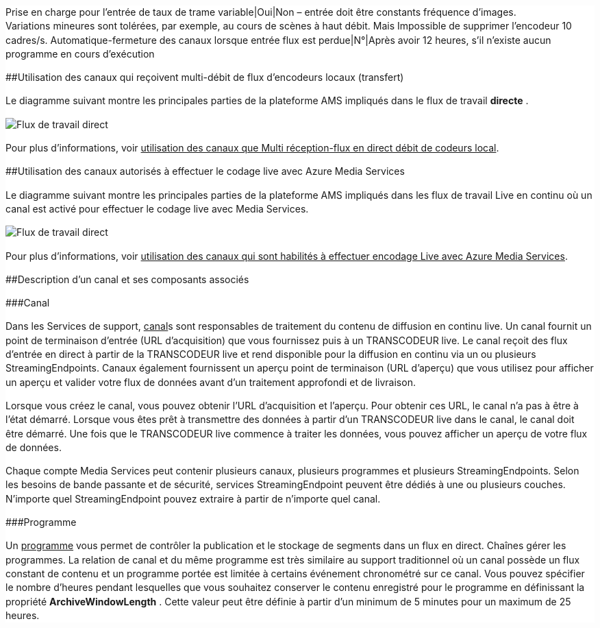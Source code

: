 Prise en charge pour l’entrée de taux de trame variable|Oui|Non – entrée doit être constants fréquence d’images.<br/>Variations mineures sont tolérées, par exemple, au cours de scènes à haut débit. Mais Impossible de supprimer l’encodeur 10 cadres/s.
Automatique-fermeture des canaux lorsque entrée flux est perdue|N°|Après avoir 12 heures, s’il n’existe aucun programme en cours d’exécution 

##<a name="working-with-channels-that-receive-multi-bitrate-live-stream-from-on-premises-encoders-pass-through"></a>Utilisation des canaux qui reçoivent multi-débit de flux d’encodeurs locaux (transfert)

Le diagramme suivant montre les principales parties de la plateforme AMS impliqués dans le flux de travail **directe** .

![Flux de travail direct](./media/media-services-live-streaming-workflow/media-services-live-streaming-current.png)

Pour plus d’informations, voir [utilisation des canaux que Multi réception-flux en direct débit de codeurs local](media-services-live-streaming-with-onprem-encoders.md).

##<a name="working-with-channels-that-are-enabled-to-perform-live-encoding-with-azure-media-services"></a>Utilisation des canaux autorisés à effectuer le codage live avec Azure Media Services

Le diagramme suivant montre les principales parties de la plateforme AMS impliqués dans les flux de travail Live en continu où un canal est activé pour effectuer le codage live avec Media Services.

![Flux de travail direct](./media/media-services-live-streaming-workflow/media-services-live-streaming-new.png)

Pour plus d’informations, voir [utilisation des canaux qui sont habilités à effectuer encodage Live avec Azure Media Services](media-services-manage-live-encoder-enabled-channels.md).

##<a name="description-of-a-channel-and-its-related-components"></a>Description d’un canal et ses composants associés

###<a name="channel"></a>Canal

Dans les Services de support, [canal](https://msdn.microsoft.com/library/azure/dn783458.aspx)s sont responsables de traitement du contenu de diffusion en continu live. Un canal fournit un point de terminaison d’entrée (URL d’acquisition) que vous fournissez puis à un TRANSCODEUR live. Le canal reçoit des flux d’entrée en direct à partir de la TRANSCODEUR live et rend disponible pour la diffusion en continu via un ou plusieurs StreamingEndpoints. Canaux également fournissent un aperçu point de terminaison (URL d’aperçu) que vous utilisez pour afficher un aperçu et valider votre flux de données avant d’un traitement approfondi et de livraison.

Lorsque vous créez le canal, vous pouvez obtenir l’URL d’acquisition et l’aperçu. Pour obtenir ces URL, le canal n’a pas à être à l’état démarré. Lorsque vous êtes prêt à transmettre des données à partir d’un TRANSCODEUR live dans le canal, le canal doit être démarré. Une fois que le TRANSCODEUR live commence à traiter les données, vous pouvez afficher un aperçu de votre flux de données.

Chaque compte Media Services peut contenir plusieurs canaux, plusieurs programmes et plusieurs StreamingEndpoints. Selon les besoins de bande passante et de sécurité, services StreamingEndpoint peuvent être dédiés à une ou plusieurs couches. N’importe quel StreamingEndpoint pouvez extraire à partir de n’importe quel canal.


###<a name="program"></a>Programme 

Un [programme](https://msdn.microsoft.com/library/azure/dn783463.aspx) vous permet de contrôler la publication et le stockage de segments dans un flux en direct. Chaînes gérer les programmes. La relation de canal et du même programme est très similaire au support traditionnel où un canal possède un flux constant de contenu et un programme portée est limitée à certains événement chronométré sur ce canal.
Vous pouvez spécifier le nombre d’heures pendant lesquelles que vous souhaitez conserver le contenu enregistré pour le programme en définissant la propriété **ArchiveWindowLength** . Cette valeur peut être définie à partir d’un minimum de 5 minutes pour un maximum de 25 heures. 
